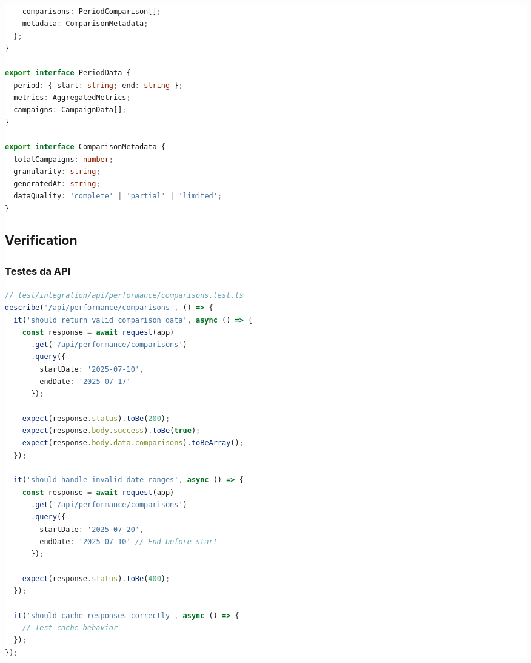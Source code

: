 ```typescript
    comparisons: PeriodComparison[];
    metadata: ComparisonMetadata;
  };
}

export interface PeriodData {
  period: { start: string; end: string };
  metrics: AggregatedMetrics;
  campaigns: CampaignData[];
}

export interface ComparisonMetadata {
  totalCampaigns: number;
  granularity: string;
  generatedAt: string;
  dataQuality: 'complete' | 'partial' | 'limited';
}
```

## Verification

### Testes da API
```typescript
// test/integration/api/performance/comparisons.test.ts
describe('/api/performance/comparisons', () => {
  it('should return valid comparison data', async () => {
    const response = await request(app)
      .get('/api/performance/comparisons')
      .query({
        startDate: '2025-07-10',
        endDate: '2025-07-17'
      });
      
    expect(response.status).toBe(200);
    expect(response.body.success).toBe(true);
    expect(response.body.data.comparisons).toBeArray();
  });

  it('should handle invalid date ranges', async () => {
    const response = await request(app)
      .get('/api/performance/comparisons')
      .query({
        startDate: '2025-07-20',
        endDate: '2025-07-10' // End before start
      });
      
    expect(response.status).toBe(400);
  });

  it('should cache responses correctly', async () => {
    // Test cache behavior
  });
});
```
